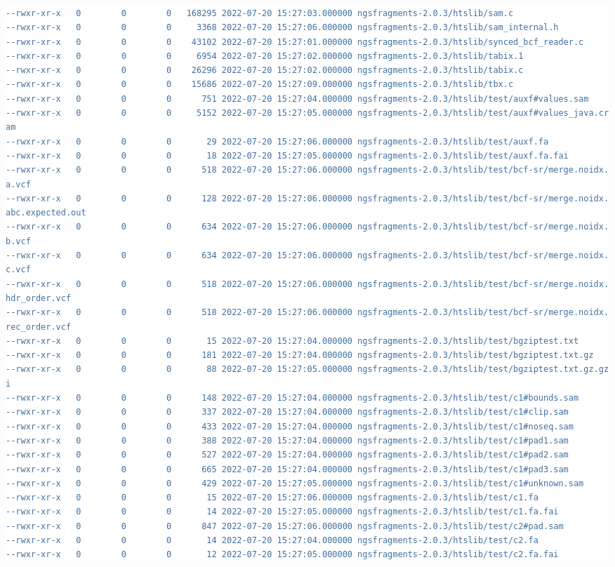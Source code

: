 ```diff
--rwxr-xr-x   0        0        0   168295 2022-07-20 15:27:03.000000 ngsfragments-2.0.3/htslib/sam.c
--rwxr-xr-x   0        0        0     3368 2022-07-20 15:27:06.000000 ngsfragments-2.0.3/htslib/sam_internal.h
--rwxr-xr-x   0        0        0    43102 2022-07-20 15:27:01.000000 ngsfragments-2.0.3/htslib/synced_bcf_reader.c
--rwxr-xr-x   0        0        0     6954 2022-07-20 15:27:02.000000 ngsfragments-2.0.3/htslib/tabix.1
--rwxr-xr-x   0        0        0    26296 2022-07-20 15:27:02.000000 ngsfragments-2.0.3/htslib/tabix.c
--rwxr-xr-x   0        0        0    15686 2022-07-20 15:27:09.000000 ngsfragments-2.0.3/htslib/tbx.c
--rwxr-xr-x   0        0        0      751 2022-07-20 15:27:04.000000 ngsfragments-2.0.3/htslib/test/auxf#values.sam
--rwxr-xr-x   0        0        0     5152 2022-07-20 15:27:05.000000 ngsfragments-2.0.3/htslib/test/auxf#values_java.cram
--rwxr-xr-x   0        0        0       29 2022-07-20 15:27:06.000000 ngsfragments-2.0.3/htslib/test/auxf.fa
--rwxr-xr-x   0        0        0       18 2022-07-20 15:27:05.000000 ngsfragments-2.0.3/htslib/test/auxf.fa.fai
--rwxr-xr-x   0        0        0      518 2022-07-20 15:27:06.000000 ngsfragments-2.0.3/htslib/test/bcf-sr/merge.noidx.a.vcf
--rwxr-xr-x   0        0        0      128 2022-07-20 15:27:06.000000 ngsfragments-2.0.3/htslib/test/bcf-sr/merge.noidx.abc.expected.out
--rwxr-xr-x   0        0        0      634 2022-07-20 15:27:06.000000 ngsfragments-2.0.3/htslib/test/bcf-sr/merge.noidx.b.vcf
--rwxr-xr-x   0        0        0      634 2022-07-20 15:27:06.000000 ngsfragments-2.0.3/htslib/test/bcf-sr/merge.noidx.c.vcf
--rwxr-xr-x   0        0        0      518 2022-07-20 15:27:06.000000 ngsfragments-2.0.3/htslib/test/bcf-sr/merge.noidx.hdr_order.vcf
--rwxr-xr-x   0        0        0      518 2022-07-20 15:27:06.000000 ngsfragments-2.0.3/htslib/test/bcf-sr/merge.noidx.rec_order.vcf
--rwxr-xr-x   0        0        0       15 2022-07-20 15:27:04.000000 ngsfragments-2.0.3/htslib/test/bgziptest.txt
--rwxr-xr-x   0        0        0      181 2022-07-20 15:27:04.000000 ngsfragments-2.0.3/htslib/test/bgziptest.txt.gz
--rwxr-xr-x   0        0        0       88 2022-07-20 15:27:05.000000 ngsfragments-2.0.3/htslib/test/bgziptest.txt.gz.gzi
--rwxr-xr-x   0        0        0      148 2022-07-20 15:27:04.000000 ngsfragments-2.0.3/htslib/test/c1#bounds.sam
--rwxr-xr-x   0        0        0      337 2022-07-20 15:27:04.000000 ngsfragments-2.0.3/htslib/test/c1#clip.sam
--rwxr-xr-x   0        0        0      433 2022-07-20 15:27:04.000000 ngsfragments-2.0.3/htslib/test/c1#noseq.sam
--rwxr-xr-x   0        0        0      388 2022-07-20 15:27:04.000000 ngsfragments-2.0.3/htslib/test/c1#pad1.sam
--rwxr-xr-x   0        0        0      527 2022-07-20 15:27:04.000000 ngsfragments-2.0.3/htslib/test/c1#pad2.sam
--rwxr-xr-x   0        0        0      665 2022-07-20 15:27:04.000000 ngsfragments-2.0.3/htslib/test/c1#pad3.sam
--rwxr-xr-x   0        0        0      429 2022-07-20 15:27:05.000000 ngsfragments-2.0.3/htslib/test/c1#unknown.sam
--rwxr-xr-x   0        0        0       15 2022-07-20 15:27:06.000000 ngsfragments-2.0.3/htslib/test/c1.fa
--rwxr-xr-x   0        0        0       14 2022-07-20 15:27:05.000000 ngsfragments-2.0.3/htslib/test/c1.fa.fai
--rwxr-xr-x   0        0        0      847 2022-07-20 15:27:06.000000 ngsfragments-2.0.3/htslib/test/c2#pad.sam
--rwxr-xr-x   0        0        0       14 2022-07-20 15:27:04.000000 ngsfragments-2.0.3/htslib/test/c2.fa
--rwxr-xr-x   0        0        0       12 2022-07-20 15:27:05.000000 ngsfragments-2.0.3/htslib/test/c2.fa.fai
```